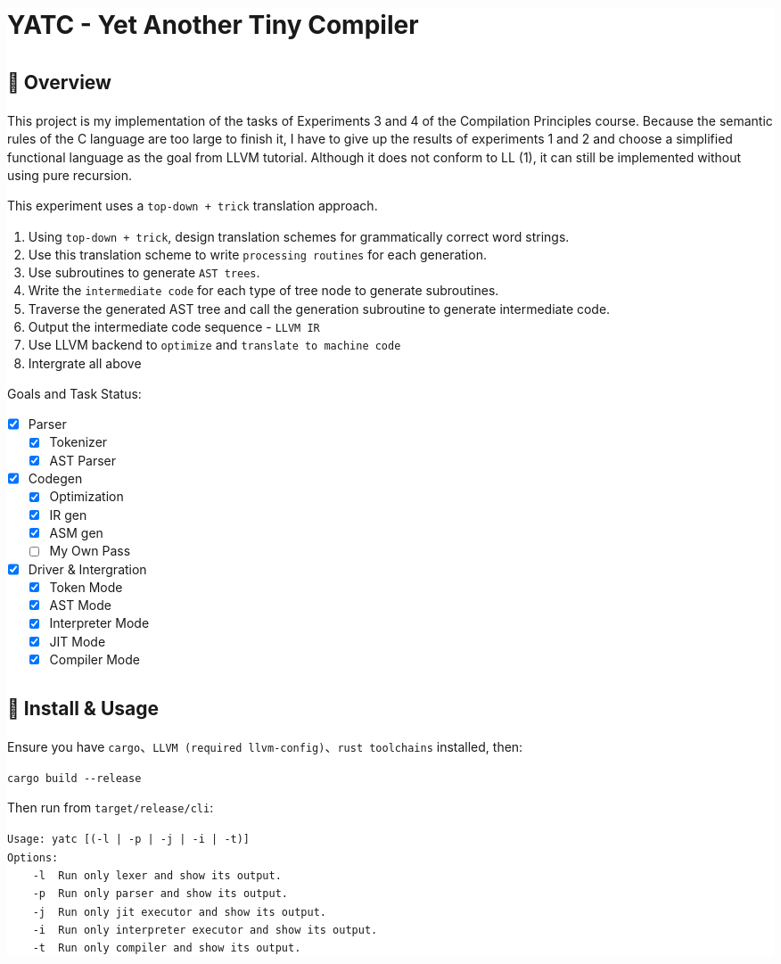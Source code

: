 # YATC - Yet Another Tiny Compiler



## 👀 Overview

This project is my implementation of the tasks of Experiments 3 and 4 of the Compilation Principles course. Because the semantic rules of the C language are too large to finish it, I have to give up the results of experiments 1 and 2 and choose a simplified functional language as the goal from LLVM tutorial. Although it does not conform to LL (1), it can still be implemented without using pure recursion.

This experiment uses a `top-down + trick` translation approach.

1. Using `top-down + trick`, design translation schemes for grammatically correct word strings.
2. Use this translation scheme to write `processing routines` for each generation.
3. Use subroutines to generate `AST trees`.
4. Write the `intermediate code` for each type of tree node to generate subroutines.
5. Traverse the generated AST tree and call the generation subroutine to generate intermediate code.
6. Output the intermediate code sequence - `LLVM IR`
7. Use LLVM backend to `optimize` and `translate to machine code`
8. Intergrate all above

Goals and Task Status:

- [x] Parser
    - [x] Tokenizer
    - [x] AST Parser
- [x] Codegen
    - [x] Optimization
    - [x] IR gen
    - [x] ASM gen
    - [ ] My Own Pass
- [x] Driver & Intergration
    - [x] Token Mode
    - [x] AST Mode
    - [x] Interpreter Mode
    - [x] JIT Mode
    - [x] Compiler Mode

## 🔨 Install & Usage

Ensure you have `cargo`、`LLVM (required llvm-config)`、`rust toolchains` installed, then:

```shell
cargo build --release
```

Then run from `target/release/cli`:

```config
Usage: yatc [(-l | -p | -j | -i | -t)]
Options:
    -l  Run only lexer and show its output.
    -p  Run only parser and show its output.
    -j  Run only jit executor and show its output.
    -i  Run only interpreter executor and show its output.
    -t  Run only compiler and show its output.
```
